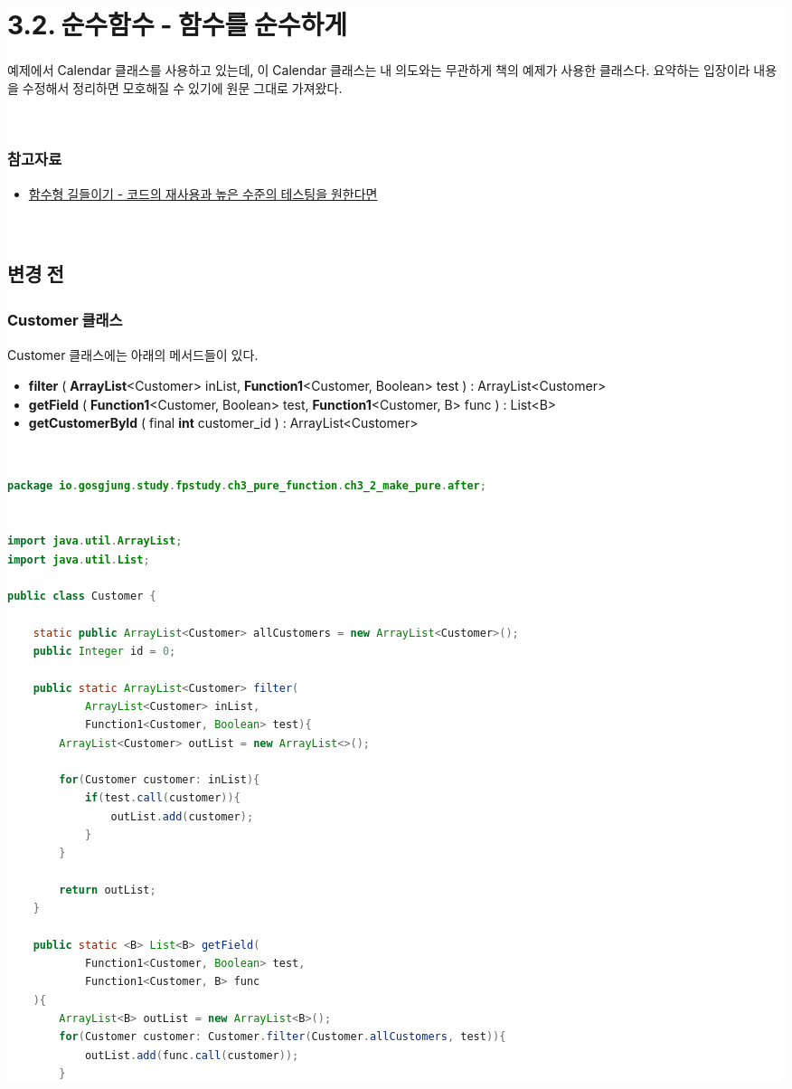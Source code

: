 # 3.2. 순수함수 - 함수를 순수하게

예제에서 Calendar 클래스를 사용하고 있는데, 이 Calendar 클래스는 내 의도와는 무관하게 책의 예제가 사용한 클래스다. 요약하는 입장이라 내용을 수정해서 정리하면 모호해질 수 있기에 원문 그대로 가져왔다.<br>

<br>



### 참고자료

- [함수형 길들이기 - 코드의 재사용과 높은 수준의 테스팅을 원한다면](http://www.yes24.com/Product/Goods/17945487)

<br>



## 변경 전

### Customer 클래스

Customer 클래스에는 아래의 메서드들이 있다. 

- **filter** ( **ArrayList**\<Customer\> inList, **Function1**\<Customer, Boolean\> test ) : ArrayList\<Customer\>
- **getField** ( **Function1**\<Customer, Boolean\> test, **Function1**\<Customer, B\> func ) : List\<B\>
- **getCustomerById** ( final **int** customer_id ) : ArrayList\<Customer\>

<br>



```java
package io.gosgjung.study.fpstudy.ch3_pure_function.ch3_2_make_pure.after;


import java.util.ArrayList;
import java.util.List;

public class Customer {

    static public ArrayList<Customer> allCustomers = new ArrayList<Customer>();
    public Integer id = 0;

    public static ArrayList<Customer> filter(
            ArrayList<Customer> inList,
            Function1<Customer, Boolean> test){
        ArrayList<Customer> outList = new ArrayList<>();

        for(Customer customer: inList){
            if(test.call(customer)){
                outList.add(customer);
            }
        }

        return outList;
    }

    public static <B> List<B> getField(
            Function1<Customer, Boolean> test,
            Function1<Customer, B> func
    ){
        ArrayList<B> outList = new ArrayList<B>();
        for(Customer customer: Customer.filter(Customer.allCustomers, test)){
            outList.add(func.call(customer));
        }
```
